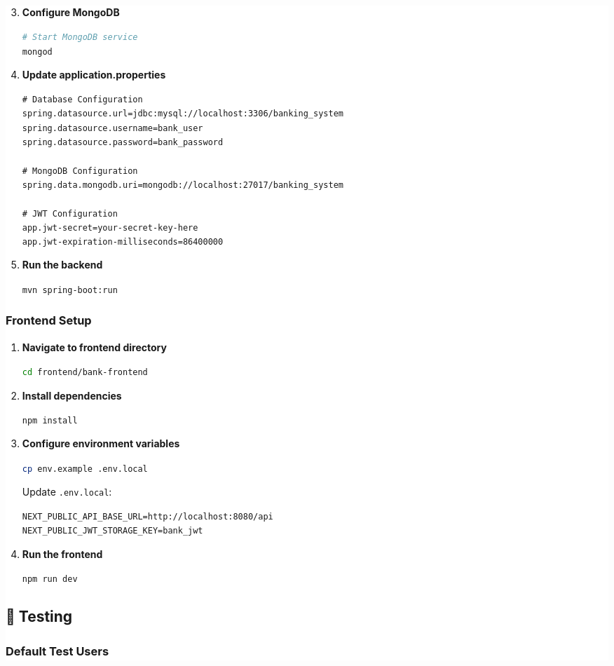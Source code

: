 3. **Configure MongoDB**
   ```bash
   # Start MongoDB service
   mongod
   ```

4. **Update application.properties**
   ```properties
   # Database Configuration
   spring.datasource.url=jdbc:mysql://localhost:3306/banking_system
   spring.datasource.username=bank_user
   spring.datasource.password=bank_password
   
   # MongoDB Configuration
   spring.data.mongodb.uri=mongodb://localhost:27017/banking_system
   
   # JWT Configuration
   app.jwt-secret=your-secret-key-here
   app.jwt-expiration-milliseconds=86400000
   ```

5. **Run the backend**
   ```bash
   mvn spring-boot:run
   ```

### Frontend Setup

1. **Navigate to frontend directory**
   ```bash
   cd frontend/bank-frontend
   ```

2. **Install dependencies**
   ```bash
   npm install
   ```

3. **Configure environment variables**
   ```bash
   cp env.example .env.local
   ```
   
   Update `.env.local`:
   ```env
   NEXT_PUBLIC_API_BASE_URL=http://localhost:8080/api
   NEXT_PUBLIC_JWT_STORAGE_KEY=bank_jwt
   ```

4. **Run the frontend**
   ```bash
   npm run dev
   ```

## 🧪 Testing

### Default Test Users
